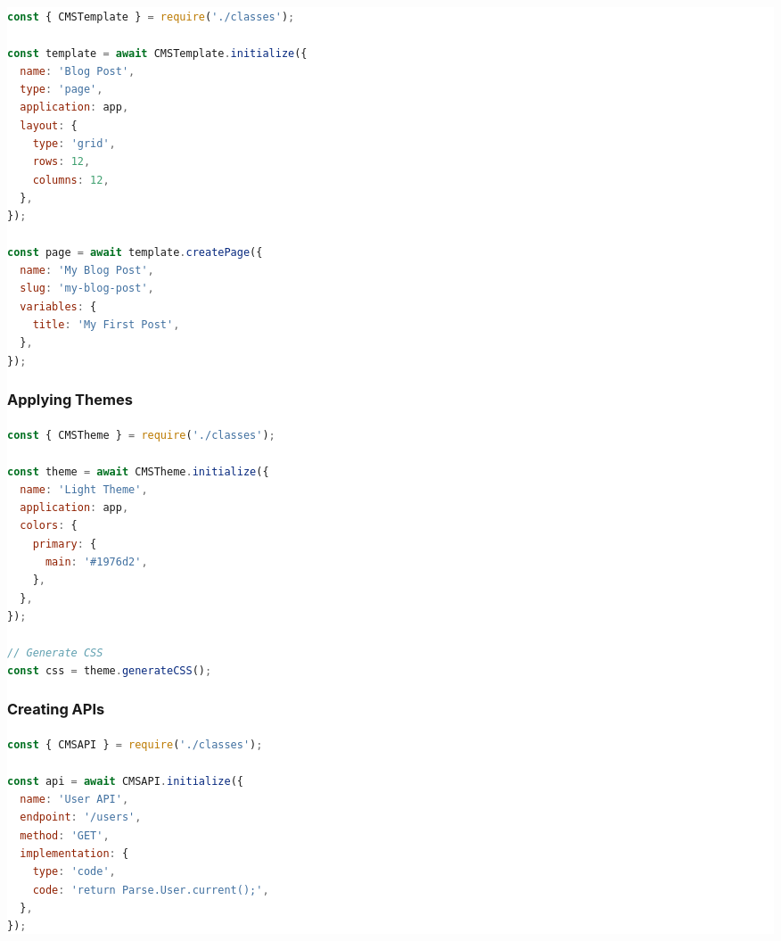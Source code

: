 ```javascript
const { CMSTemplate } = require('./classes');

const template = await CMSTemplate.initialize({
  name: 'Blog Post',
  type: 'page',
  application: app,
  layout: {
    type: 'grid',
    rows: 12,
    columns: 12,
  },
});

const page = await template.createPage({
  name: 'My Blog Post',
  slug: 'my-blog-post',
  variables: {
    title: 'My First Post',
  },
});
```

### Applying Themes

```javascript
const { CMSTheme } = require('./classes');

const theme = await CMSTheme.initialize({
  name: 'Light Theme',
  application: app,
  colors: {
    primary: {
      main: '#1976d2',
    },
  },
});

// Generate CSS
const css = theme.generateCSS();
```

### Creating APIs

```javascript
const { CMSAPI } = require('./classes');

const api = await CMSAPI.initialize({
  name: 'User API',
  endpoint: '/users',
  method: 'GET',
  implementation: {
    type: 'code',
    code: 'return Parse.User.current();',
  },
});
```
